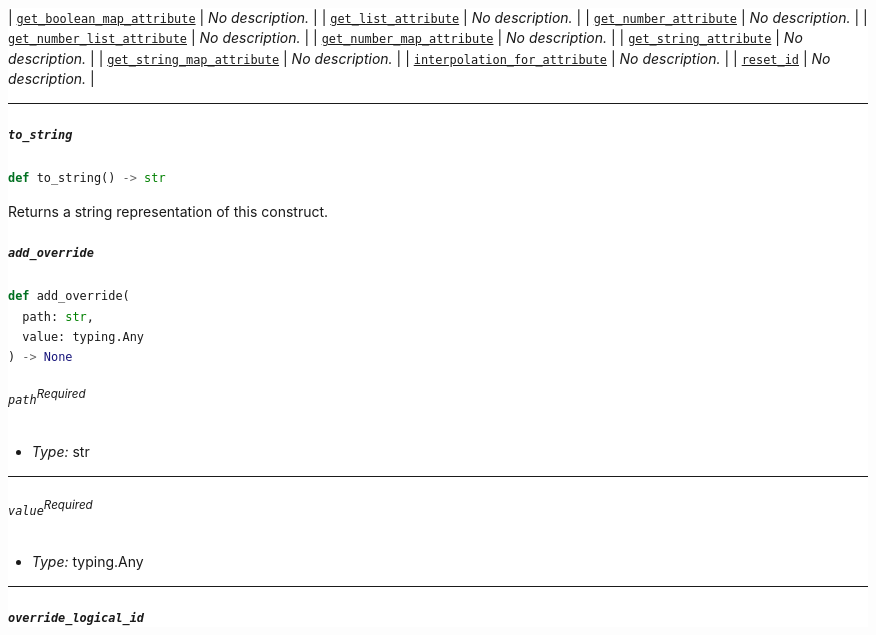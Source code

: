 | <code><a href="#@cdktf/provider-github.organizationSecurityManager.OrganizationSecurityManager.getBooleanMapAttribute">get_boolean_map_attribute</a></code> | *No description.* |
| <code><a href="#@cdktf/provider-github.organizationSecurityManager.OrganizationSecurityManager.getListAttribute">get_list_attribute</a></code> | *No description.* |
| <code><a href="#@cdktf/provider-github.organizationSecurityManager.OrganizationSecurityManager.getNumberAttribute">get_number_attribute</a></code> | *No description.* |
| <code><a href="#@cdktf/provider-github.organizationSecurityManager.OrganizationSecurityManager.getNumberListAttribute">get_number_list_attribute</a></code> | *No description.* |
| <code><a href="#@cdktf/provider-github.organizationSecurityManager.OrganizationSecurityManager.getNumberMapAttribute">get_number_map_attribute</a></code> | *No description.* |
| <code><a href="#@cdktf/provider-github.organizationSecurityManager.OrganizationSecurityManager.getStringAttribute">get_string_attribute</a></code> | *No description.* |
| <code><a href="#@cdktf/provider-github.organizationSecurityManager.OrganizationSecurityManager.getStringMapAttribute">get_string_map_attribute</a></code> | *No description.* |
| <code><a href="#@cdktf/provider-github.organizationSecurityManager.OrganizationSecurityManager.interpolationForAttribute">interpolation_for_attribute</a></code> | *No description.* |
| <code><a href="#@cdktf/provider-github.organizationSecurityManager.OrganizationSecurityManager.resetId">reset_id</a></code> | *No description.* |

---

##### `to_string` <a name="to_string" id="@cdktf/provider-github.organizationSecurityManager.OrganizationSecurityManager.toString"></a>

```python
def to_string() -> str
```

Returns a string representation of this construct.

##### `add_override` <a name="add_override" id="@cdktf/provider-github.organizationSecurityManager.OrganizationSecurityManager.addOverride"></a>

```python
def add_override(
  path: str,
  value: typing.Any
) -> None
```

###### `path`<sup>Required</sup> <a name="path" id="@cdktf/provider-github.organizationSecurityManager.OrganizationSecurityManager.addOverride.parameter.path"></a>

- *Type:* str

---

###### `value`<sup>Required</sup> <a name="value" id="@cdktf/provider-github.organizationSecurityManager.OrganizationSecurityManager.addOverride.parameter.value"></a>

- *Type:* typing.Any

---

##### `override_logical_id` <a name="override_logical_id" id="@cdktf/provider-github.organizationSecurityManager.OrganizationSecurityManager.overrideLogicalId"></a>

